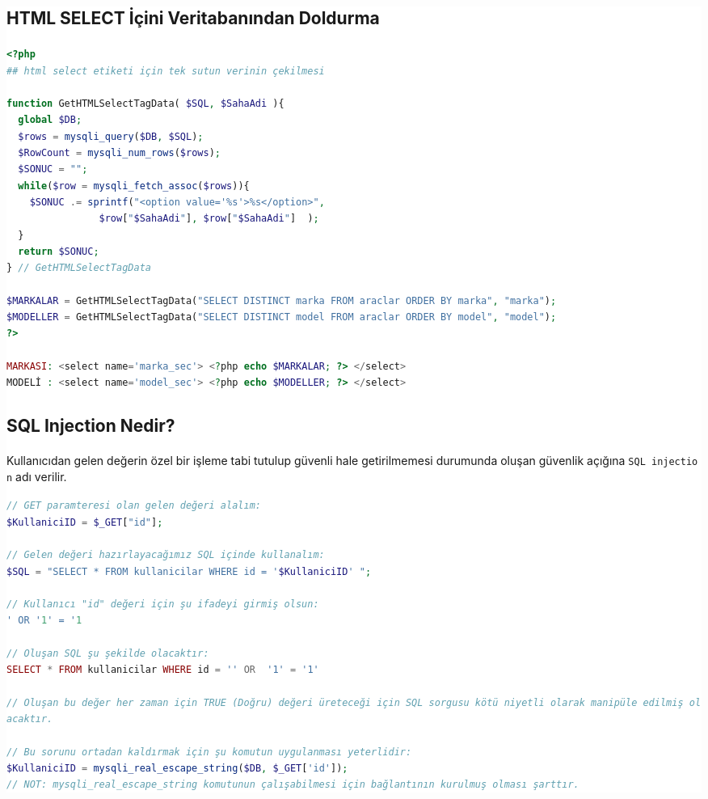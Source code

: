 ## HTML SELECT İçini Veritabanından Doldurma

```php
<?php
## html select etiketi için tek sutun verinin çekilmesi

function GetHTMLSelectTagData( $SQL, $SahaAdi ){
  global $DB;
  $rows = mysqli_query($DB, $SQL);
  $RowCount = mysqli_num_rows($rows);
  $SONUC = "";
  while($row = mysqli_fetch_assoc($rows)){
    $SONUC .= sprintf("<option value='%s'>%s</option>",
                $row["$SahaAdi"], $row["$SahaAdi"]  );
  }
  return $SONUC;
} // GetHTMLSelectTagData

$MARKALAR = GetHTMLSelectTagData("SELECT DISTINCT marka FROM araclar ORDER BY marka", "marka");
$MODELLER = GetHTMLSelectTagData("SELECT DISTINCT model FROM araclar ORDER BY model", "model");
?>

MARKASI: <select name='marka_sec'> <?php echo $MARKALAR; ?> </select>
MODELİ : <select name='model_sec'> <?php echo $MODELLER; ?> </select>
```

## SQL Injection Nedir?

Kullanıcıdan gelen değerin özel bir işleme tabi tutulup güvenli hale getirilmemesi durumunda oluşan güvenlik açığına `SQL injection` adı verilir.

```php
// GET paramteresi olan gelen değeri alalım:
$KullaniciID = $_GET["id"];

// Gelen değeri hazırlayacağımız SQL içinde kullanalım:
$SQL = "SELECT * FROM kullanicilar WHERE id = '$KullaniciID' ";

// Kullanıcı "id" değeri için şu ifadeyi girmiş olsun:
' OR '1' = '1

// Oluşan SQL şu şekilde olacaktır:
SELECT * FROM kullanicilar WHERE id = '' OR  '1' = '1'

// Oluşan bu değer her zaman için TRUE (Doğru) değeri üreteceği için SQL sorgusu kötü niyetli olarak manipüle edilmiş olacaktır.

// Bu sorunu ortadan kaldırmak için şu komutun uygulanması yeterlidir:
$KullaniciID = mysqli_real_escape_string($DB, $_GET['id']);
// NOT: mysqli_real_escape_string komutunun çalışabilmesi için bağlantının kurulmuş olması şarttır.
```
